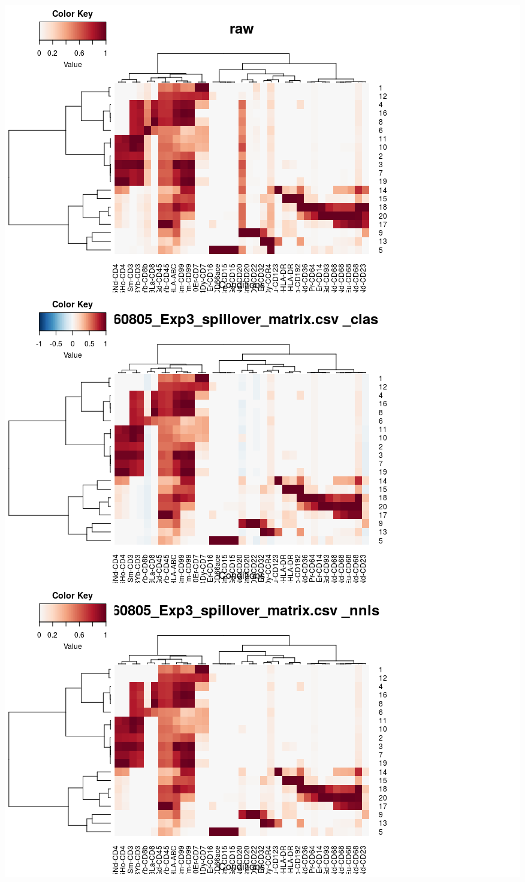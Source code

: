 ![](correlation_analysis_files/figure-html/unnamed-chunk-4-1.png)![](correlation_analysis_files/figure-html/unnamed-chunk-4-2.png)![](correlation_analysis_files/figure-html/unnamed-chunk-4-3.png)
